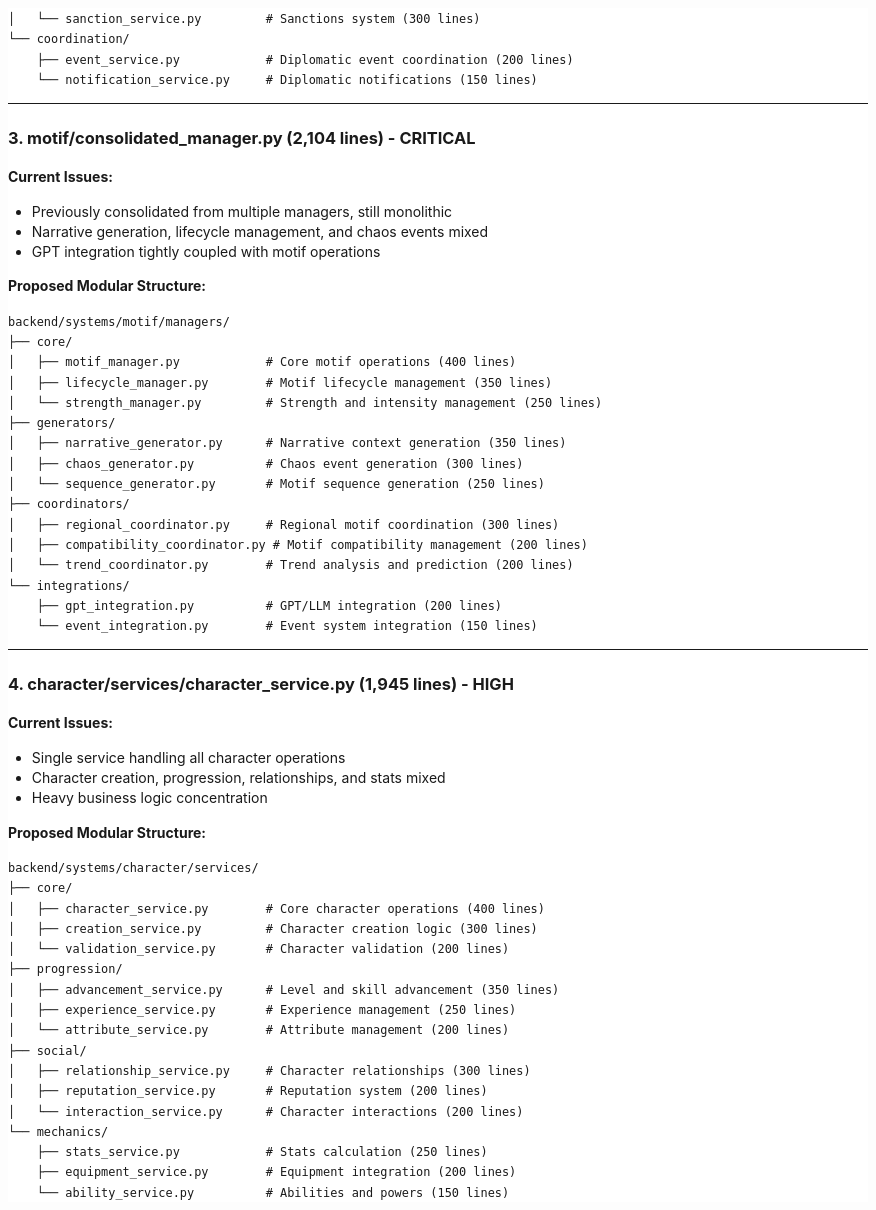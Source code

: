 ```
│   └── sanction_service.py         # Sanctions system (300 lines)
└── coordination/
    ├── event_service.py            # Diplomatic event coordination (200 lines)
    └── notification_service.py     # Diplomatic notifications (150 lines)
```

---

### 3. **motif/consolidated_manager.py** (2,104 lines) - CRITICAL

**Current Issues:**
- Previously consolidated from multiple managers, still monolithic
- Narrative generation, lifecycle management, and chaos events mixed
- GPT integration tightly coupled with motif operations

**Proposed Modular Structure:**
```
backend/systems/motif/managers/
├── core/
│   ├── motif_manager.py            # Core motif operations (400 lines)
│   ├── lifecycle_manager.py        # Motif lifecycle management (350 lines)
│   └── strength_manager.py         # Strength and intensity management (250 lines)
├── generators/
│   ├── narrative_generator.py      # Narrative context generation (350 lines)
│   ├── chaos_generator.py          # Chaos event generation (300 lines)
│   └── sequence_generator.py       # Motif sequence generation (250 lines)
├── coordinators/
│   ├── regional_coordinator.py     # Regional motif coordination (300 lines)
│   ├── compatibility_coordinator.py # Motif compatibility management (200 lines)
│   └── trend_coordinator.py        # Trend analysis and prediction (200 lines)
└── integrations/
    ├── gpt_integration.py          # GPT/LLM integration (200 lines)
    └── event_integration.py        # Event system integration (150 lines)
```

---

### 4. **character/services/character_service.py** (1,945 lines) - HIGH

**Current Issues:**
- Single service handling all character operations
- Character creation, progression, relationships, and stats mixed
- Heavy business logic concentration

**Proposed Modular Structure:**
```
backend/systems/character/services/
├── core/
│   ├── character_service.py        # Core character operations (400 lines)
│   ├── creation_service.py         # Character creation logic (300 lines)
│   └── validation_service.py       # Character validation (200 lines)
├── progression/
│   ├── advancement_service.py      # Level and skill advancement (350 lines)
│   ├── experience_service.py       # Experience management (250 lines)
│   └── attribute_service.py        # Attribute management (200 lines)
├── social/
│   ├── relationship_service.py     # Character relationships (300 lines)
│   ├── reputation_service.py       # Reputation system (200 lines)
│   └── interaction_service.py      # Character interactions (200 lines)
└── mechanics/
    ├── stats_service.py            # Stats calculation (250 lines)
    ├── equipment_service.py        # Equipment integration (200 lines)
    └── ability_service.py          # Abilities and powers (150 lines)
```